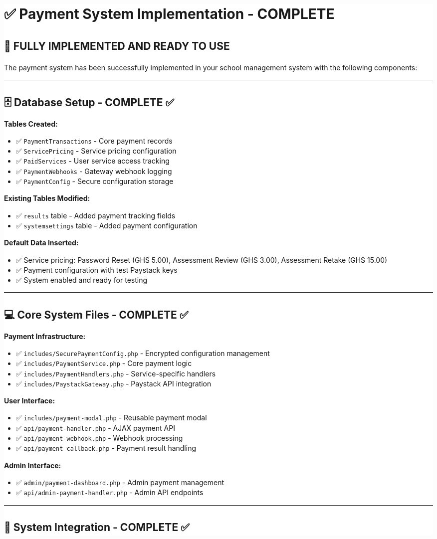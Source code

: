 # ✅ Payment System Implementation - COMPLETE

## 🎉 **FULLY IMPLEMENTED AND READY TO USE**

The payment system has been successfully implemented in your school management system with the following components:

---

## 🗄️ **Database Setup - COMPLETE** ✅

**Tables Created:**
- ✅ `PaymentTransactions` - Core payment records
- ✅ `ServicePricing` - Service pricing configuration  
- ✅ `PaidServices` - User service access tracking
- ✅ `PaymentWebhooks` - Gateway webhook logging
- ✅ `PaymentConfig` - Secure configuration storage

**Existing Tables Modified:**
- ✅ `results` table - Added payment tracking fields
- ✅ `systemsettings` table - Added payment configuration

**Default Data Inserted:**
- ✅ Service pricing: Password Reset (GHS 5.00), Assessment Review (GHS 3.00), Assessment Retake (GHS 15.00)
- ✅ Payment configuration with test Paystack keys
- ✅ System enabled and ready for testing

---

## 💻 **Core System Files - COMPLETE** ✅

**Payment Infrastructure:**
- ✅ `includes/SecurePaymentConfig.php` - Encrypted configuration management
- ✅ `includes/PaymentService.php` - Core payment logic
- ✅ `includes/PaymentHandlers.php` - Service-specific handlers
- ✅ `includes/PaystackGateway.php` - Paystack API integration

**User Interface:**
- ✅ `includes/payment-modal.php` - Reusable payment modal
- ✅ `api/payment-handler.php` - AJAX payment API
- ✅ `api/payment-webhook.php` - Webhook processing
- ✅ `api/payment-callback.php` - Payment result handling

**Admin Interface:**
- ✅ `admin/payment-dashboard.php` - Admin payment management
- ✅ `api/admin-payment-handler.php` - Admin API endpoints

---

## 🔗 **System Integration - COMPLETE** ✅
